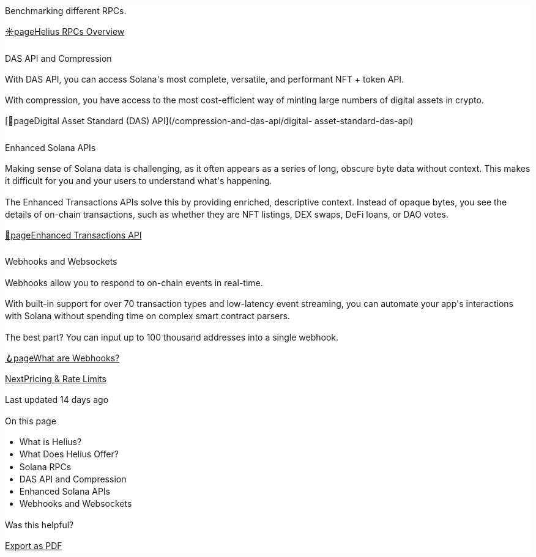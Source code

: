 Benchmarking different RPCs.

[☀️pageHelius RPCs Overview](/solana-rpc-nodes/helius-rpcs-overview)

###

DAS API and Compression

With DAS API, you can access Solana's most complete, versatile, and performant
NFT + token API.

With compression, you have access to the most cost-efficient way of minting
large numbers of digital assets in crypto.

[💊pageDigital Asset Standard (DAS) API](/compression-and-das-api/digital-
asset-standard-das-api)

###

Enhanced Solana APIs

Making sense of Solana data is challenging, as it often appears as a series of
long, obscure byte data without context. This makes it difficult for you and
your users to understand what's happening.

The Enhanced Transactions APIs solve this by providing enriched, descriptive
context. Instead of opaque bytes, you see the details of on-chain
transactions, such as whether they are NFT listings, DEX swaps, DeFi loans, or
DAO votes.

[📖pageEnhanced Transactions API](/solana-apis/enhanced-transactions-api)

###

Webhooks and Websockets

Webhooks allow you to respond to on-chain events in real-time.

With built-in support for over 70 transaction types and low-latency event
streaming, you can automate your app's interactions with Solana without
spending time on complex smart contract parsers.

The best part? You can input up to 100 thousand addresses into a single
webhook.

[🪝pageWhat are Webhooks?](/webhooks-and-websockets/what-are-webhooks)

[NextPricing & Rate Limits](/welcome/pricing-and-rate-limits)

Last updated 14 days ago

On this page

  * What is Helius?
  * What Does Helius Offer?
  * Solana RPCs
  * DAS API and Compression
  * Enhanced Solana APIs
  * Webhooks and Websockets

Was this helpful?

[Export as PDF](/~gitbook/pdf?page=WWB0HjJQi1bKX2Ozc3wG&only=yes)

